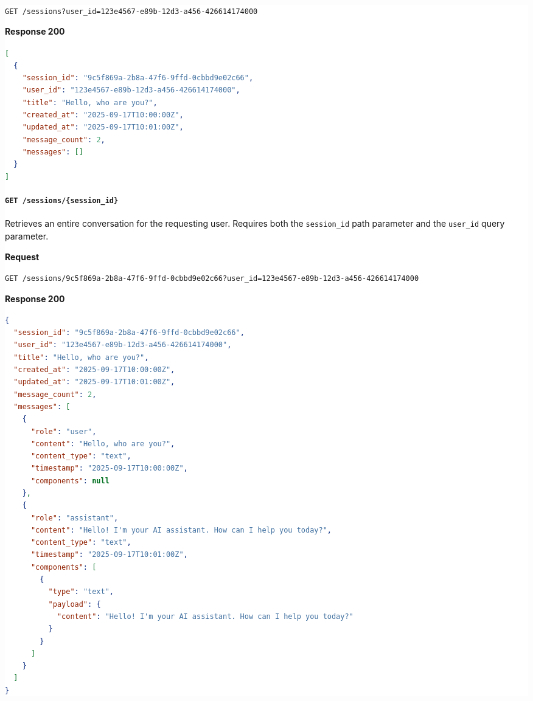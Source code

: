 ```
GET /sessions?user_id=123e4567-e89b-12d3-a456-426614174000
```

**Response 200**

```json
[
  {
    "session_id": "9c5f869a-2b8a-47f6-9ffd-0cbbd9e02c66",
    "user_id": "123e4567-e89b-12d3-a456-426614174000",
    "title": "Hello, who are you?",
    "created_at": "2025-09-17T10:00:00Z",
    "updated_at": "2025-09-17T10:01:00Z",
    "message_count": 2,
    "messages": []
  }
]
```

#### `GET /sessions/{session_id}`

Retrieves an entire conversation for the requesting user.  Requires both the `session_id` path parameter and the `user_id` query parameter.

**Request**

```
GET /sessions/9c5f869a-2b8a-47f6-9ffd-0cbbd9e02c66?user_id=123e4567-e89b-12d3-a456-426614174000
```

**Response 200**

```json
{
  "session_id": "9c5f869a-2b8a-47f6-9ffd-0cbbd9e02c66",
  "user_id": "123e4567-e89b-12d3-a456-426614174000",
  "title": "Hello, who are you?",
  "created_at": "2025-09-17T10:00:00Z",
  "updated_at": "2025-09-17T10:01:00Z",
  "message_count": 2,
  "messages": [
    {
      "role": "user",
      "content": "Hello, who are you?",
      "content_type": "text",
      "timestamp": "2025-09-17T10:00:00Z",
      "components": null
    },
    {
      "role": "assistant",
      "content": "Hello! I'm your AI assistant. How can I help you today?",
      "content_type": "text",
      "timestamp": "2025-09-17T10:01:00Z",
      "components": [
        {
          "type": "text",
          "payload": {
            "content": "Hello! I'm your AI assistant. How can I help you today?"
          }
        }
      ]
    }
  ]
}
```
